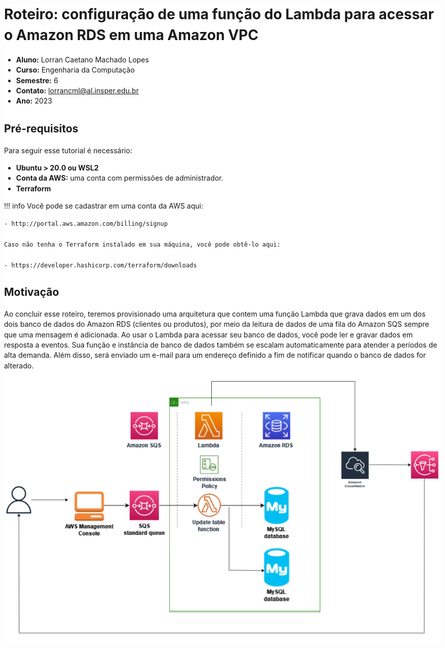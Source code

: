 # **Roteiro: configuração de uma função do Lambda para acessar o Amazon RDS em uma Amazon VPC**

- **Aluno:** Lorran Caetano Machado Lopes
- **Curso:** Engenharia da Computação
- **Semestre:** 6
- **Contato:** lorrancml@al.insper.edu.br
- **Ano:** 2023

## Pré-requisitos

Para seguir esse tutorial é necessário:

- **Ubuntu > 20.0 ou WSL2**
- **Conta da AWS:**  uma conta com permissões de administrador.
- **Terraform** 

!!! info 
    Você pode se cadastrar em uma conta da AWS aqui:
    
    - http://portal.aws.amazon.com/billing/signup

    Caso não tenha o Terraform instalado em sua máquina, você pode obtê-lo aqui:
    
    - https://developer.hashicorp.com/terraform/downloads

## Motivação

Ao concluir esse roteiro, teremos provisionado uma arquitetura que contem uma função Lambda que grava dados em um dos dois banco de dados do Amazon RDS (clientes ou produtos), por meio da leitura de dados de uma fila do Amazon SQS sempre que uma mensagem é adicionada. 
Ao usar o Lambda para acessar seu banco de dados, você pode ler e gravar dados em resposta a eventos. Sua função e instância de banco de dados também se escalam automaticamente para atender a períodos de alta demanda. Além disso, será enviado um e-mail para um endereço definido a fim de notificar quando o banco de dados for alterado.


![](diagrama.png)